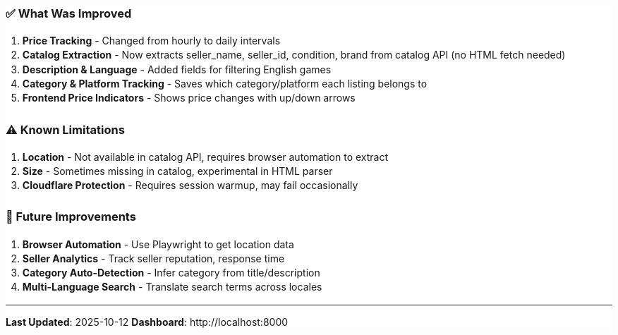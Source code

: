 ### ✅ What Was Improved

1. **Price Tracking** - Changed from hourly to daily intervals
2. **Catalog Extraction** - Now extracts seller_name, seller_id, condition, brand from catalog API (no HTML fetch needed)
3. **Description & Language** - Added fields for filtering English games
4. **Category & Platform Tracking** - Saves which category/platform each listing belongs to
5. **Frontend Price Indicators** - Shows price changes with up/down arrows

### ⚠️ Known Limitations

1. **Location** - Not available in catalog API, requires browser automation to extract
2. **Size** - Sometimes missing in catalog, experimental in HTML parser
3. **Cloudflare Protection** - Requires session warmup, may fail occasionally

### 🔮 Future Improvements

1. **Browser Automation** - Use Playwright to get location data
2. **Seller Analytics** - Track seller reputation, response time
3. **Category Auto-Detection** - Infer category from title/description
4. **Multi-Language Search** - Translate search terms across locales

---

**Last Updated**: 2025-10-12
**Dashboard**: http://localhost:8000
